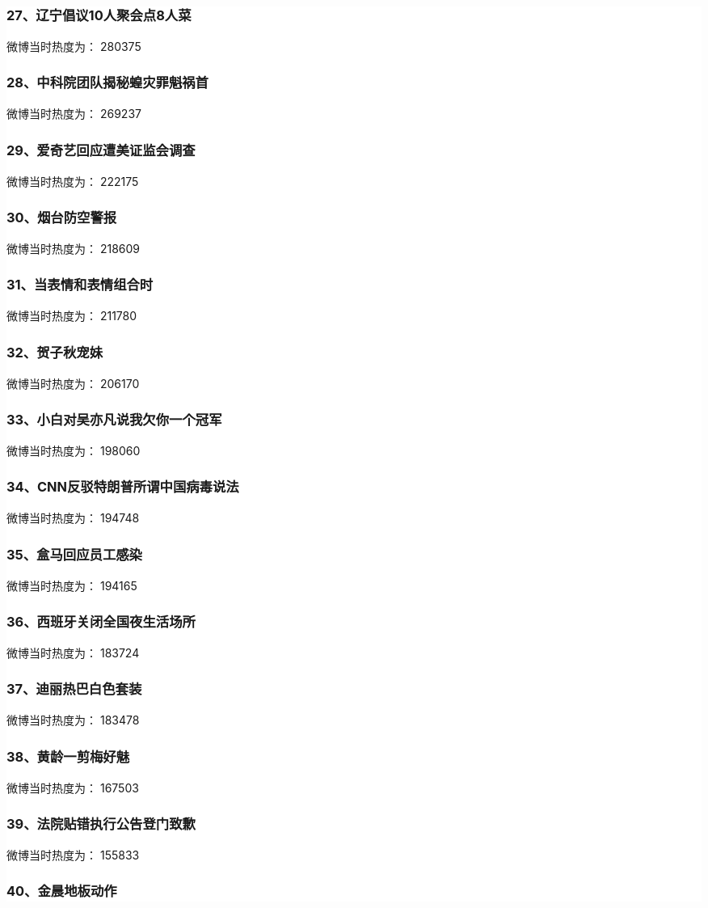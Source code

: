 ### 27、辽宁倡议10人聚会点8人菜

微博当时热度为： 280375

### 28、中科院团队揭秘蝗灾罪魁祸首

微博当时热度为： 269237

### 29、爱奇艺回应遭美证监会调查

微博当时热度为： 222175

### 30、烟台防空警报

微博当时热度为： 218609

### 31、当表情和表情组合时

微博当时热度为： 211780

### 32、贺子秋宠妹

微博当时热度为： 206170

### 33、小白对吴亦凡说我欠你一个冠军

微博当时热度为： 198060

### 34、CNN反驳特朗普所谓中国病毒说法

微博当时热度为： 194748

### 35、盒马回应员工感染

微博当时热度为： 194165

### 36、西班牙关闭全国夜生活场所

微博当时热度为： 183724

### 37、迪丽热巴白色套装

微博当时热度为： 183478

### 38、黄龄一剪梅好魅

微博当时热度为： 167503

### 39、法院贴错执行公告登门致歉

微博当时热度为： 155833

### 40、金晨地板动作
